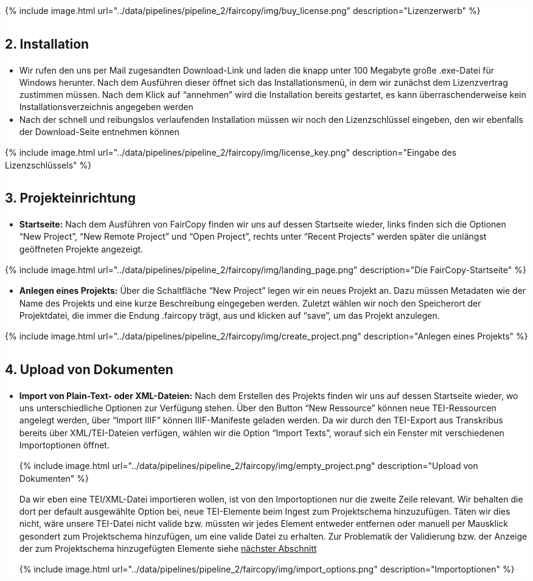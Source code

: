 {% include image.html url="../data/pipelines/pipeline_2/faircopy/img/buy_license.png" description="Lizenzerwerb" %}



## 2.  Installation
* Wir rufen den uns per Mail zugesandten Download-Link und laden die knapp unter 100 Megabyte große .exe-Datei für Windows herunter. Nach dem Ausführen dieser öffnet sich das Installationsmenü, in dem wir zunächst dem Lizenzvertrag zustimmen müssen. Nach dem Klick auf “annehmen” wird die Installation bereits gestartet, es kann überraschenderweise kein Installationsverzeichnis angegeben werden
* Nach der schnell und reibungslos verlaufenden Installation müssen wir noch den Lizenzschlüssel eingeben, den wir ebenfalls der Download-Seite entnehmen können 

{% include image.html url="../data/pipelines/pipeline_2/faircopy/img/license_key.png" description="Eingabe des Lizenzschlüssels" %}



## 3.  Projekteinrichtung
* **Startseite:** Nach dem Ausführen von FairCopy finden wir uns auf dessen Startseite wieder, links finden sich die Optionen “New Project”, “New Remote Project” und “Open Project”, rechts unter “Recent Projects” werden später die unlängst geöffneten Projekte angezeigt. 

{% include image.html url="../data/pipelines/pipeline_2/faircopy/img/landing_page.png" description="Die FairCopy-Startseite" %}



* **Anlegen eines Projekts:** Über die Schaltfläche “New Project” legen wir ein neues Projekt an. Dazu müssen Metadaten wie der Name des Projekts und eine kurze Beschreibung eingegeben werden. Zuletzt wählen wir noch den Speicherort der Projektdatei, die immer die Endung .faircopy trägt, aus und klicken auf “save”, um das Projekt anzulegen. 

{% include image.html url="../data/pipelines/pipeline_2/faircopy/img/create_project.png" description="Anlegen eines Projekts" %}



## 4.  Upload von Dokumenten
* **Import von Plain-Text- oder XML-Dateien:** Nach dem Erstellen des Projekts finden wir uns auf dessen Startseite wieder, wo uns unterschiedliche Optionen zur Verfügung stehen. Über den Button “New Ressource” können neue TEI-Ressourcen angelegt werden, über “Import IIIF” können IIIF-Manifeste geladen werden. Da wir durch den TEI-Export aus Transkribus bereits über XML/TEI-Dateien verfügen, wählen wir die Option “Import Texts”, worauf sich ein Fenster mit verschiedenen Importoptionen öffnet. 

   {% include image.html url="../data/pipelines/pipeline_2/faircopy/img/empty_project.png" description="Upload von Dokumenten" %}

    Da wir eben eine TEI/XML-Datei importieren wollen, ist von den Importoptionen nur die zweite Zeile relevant. Wir behalten die dort per default ausgewählte Option bei, neue TEI-Elemente beim Ingest zum Projektschema hinzuzufügen. Täten wir dies nicht, wäre unsere TEI-Datei nicht valide bzw. müssten wir jedes Element entweder entfernen oder manuell per Mausklick gesondert zum Projektschema hinzufügen, um eine valide Datei zu erhalten. Zur Problematik der Validierung bzw. der Anzeige der zum Projektschema hinzugefügten Elemente siehe [nächster Abschnitt](#5-die-texteditoransicht) 
    
    {% include image.html url="../data/pipelines/pipeline_2/faircopy/img/import_options.png" description="Importoptionen" %} 
